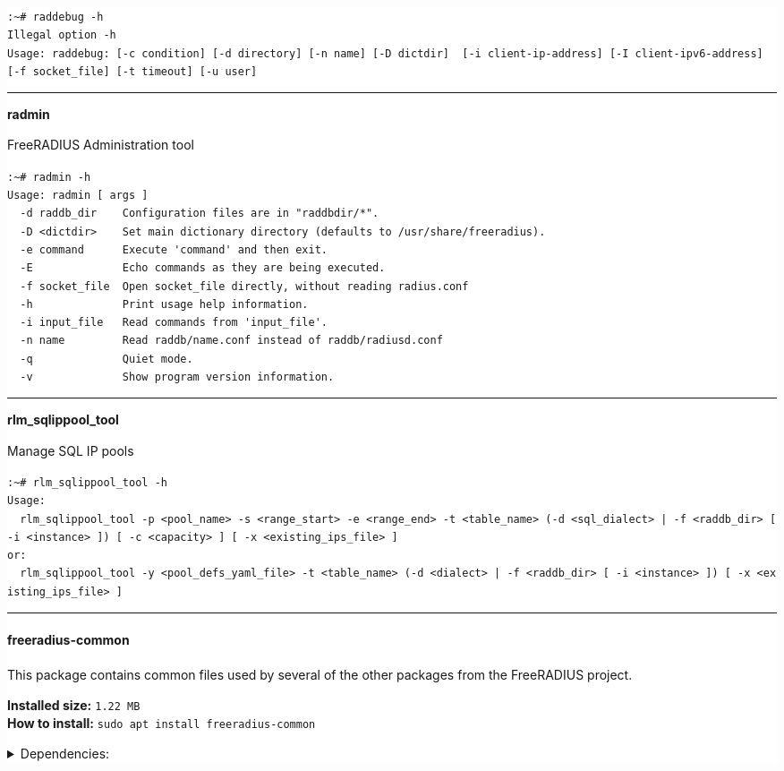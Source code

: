 ```
:~# raddebug -h
Illegal option -h
Usage: raddebug: [-c condition] [-d directory] [-n name] [-D dictdir]  [-i client-ip-address] [-I client-ipv6-address] [-f socket_file] [-t timeout] [-u user]
```

***

**radmin**

FreeRADIUS Administration tool

```
:~# radmin -h
Usage: radmin [ args ]
  -d raddb_dir    Configuration files are in "raddbdir/*".
  -D <dictdir>    Set main dictionary directory (defaults to /usr/share/freeradius).
  -e command      Execute 'command' and then exit.
  -E              Echo commands as they are being executed.
  -f socket_file  Open socket_file directly, without reading radius.conf
  -h              Print usage help information.
  -i input_file   Read commands from 'input_file'.
  -n name         Read raddb/name.conf instead of raddb/radiusd.conf
  -q              Quiet mode.
  -v              Show program version information.
```

***

**rlm\_sqlippool\_tool**

Manage SQL IP pools

```
:~# rlm_sqlippool_tool -h
Usage:
  rlm_sqlippool_tool -p <pool_name> -s <range_start> -e <range_end> -t <table_name> (-d <sql_dialect> | -f <raddb_dir> [ -i <instance> ]) [ -c <capacity> ] [ -x <existing_ips_file> ]
or:
  rlm_sqlippool_tool -y <pool_defs_yaml_file> -t <table_name> (-d <dialect> | -f <raddb_dir> [ -i <instance> ]) [ -x <existing_ips_file> ]

```

***

#### freeradius-common <a href="#freeradius-common" id="freeradius-common"></a>

This package contains common files used by several of the other packages from the FreeRADIUS project.

**Installed size:** `1.22 MB`\
**How to install:** `sudo apt install freeradius-common`

<details><summary>Dependencies:</summary></details>
